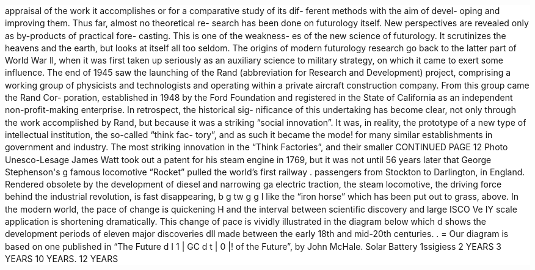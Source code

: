 appraisal of the work it accomplishes 
or for a comparative study of its dif- 
ferent methods with the aim of devel- 
oping and improving them. 
Thus far, almost no theoretical re- 
search has been done on futurology 
itself. New perspectives are revealed 
only as by-products of practical fore- 
casting. This is one of the weakness- 
es of the new science of futurology. 
It scrutinizes the heavens and the 
earth, but looks at itself all too seldom. 
The origins of modern futurology 
research go back to the latter part 
of World War Il, when it was first 
taken up seriously as an auxiliary 
science to military strategy, on which 
it came to exert some influence. 
The end of 1945 saw the launching 
of the Rand (abbreviation for Research 
and Development) project, comprising 
a working group of physicists and 
technologists and operating within a 
private aircraft construction company. 
From this group came the Rand Cor- 
poration, established in 1948 by the 
Ford Foundation and registered in the 
State of California as an independent 
non-profit-making enterprise. 
In retrospect, the historical sig- 
nificance of this undertaking has 
become clear, not only through the 
work accomplished by Rand, but 
because it was a striking “social 
innovation”. It was, in reality, the 
prototype of a new type of intellectual 
institution, the so-called “think fac- 
tory”, and as such it became the mode! 
for many similar establishments in 
government and industry. 
The most striking innovation in the 
“Think Factories”, and their smaller 
CONTINUED PAGE 12 
 Photo Unesco-Lesage 
James Watt took out a patent for his steam engine in 1769, 
but it was not until 56 years later that George Stephenson's g 
famous locomotive “Rocket” pulled the world’s first railway . 
passengers from Stockton to Darlington, in England. 
Rendered obsolete by the development of diesel and narrowing ga 
electric traction, the steam locomotive, the driving force 
behind the industrial revolution, is fast disappearing, b g tw g g I 
like the “iron horse” which has been put out to grass, above. 
In the modern world, the pace of change is quickening H 
and the interval between scientific discovery and large ISCO Ve IY 
scale application is shortening dramatically. This change 
of pace is vividly illustrated in the diagram below which d 
shows the development periods of eleven major discoveries dll 
made between the early 18th and mid-20th centuries. . = 
Our diagram is based on one published in “The Future d I 1 | GC d t | 0 |! 
of the Future”, by John McHale. 
Solar Battery 1ssigiess 2 YEARS 
3 YEARS 
10 YEARS. 
12 YEARS 